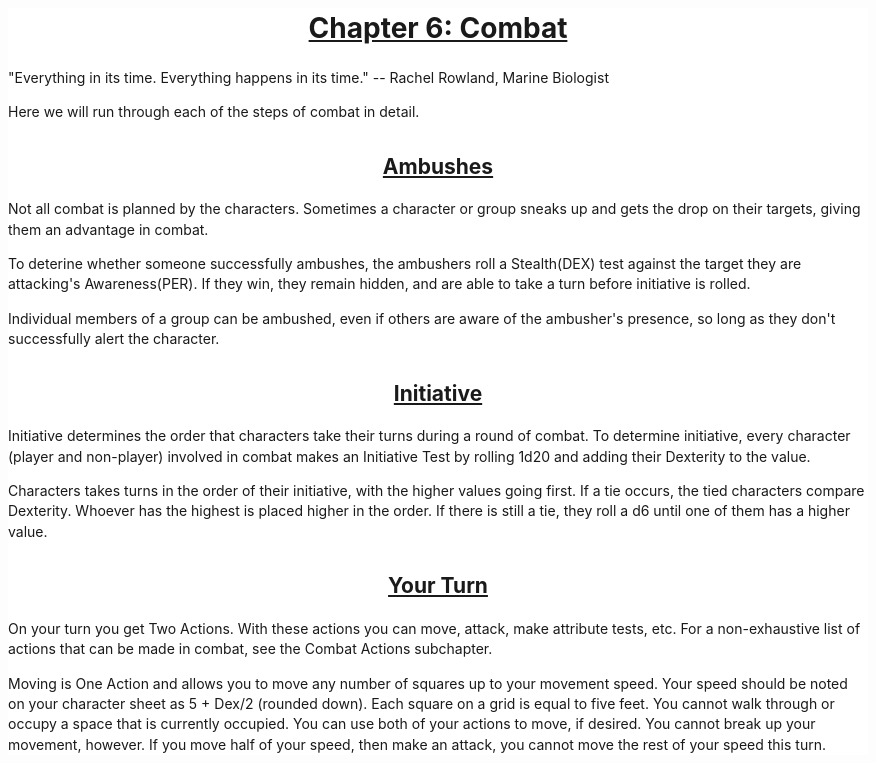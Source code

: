 <style>
table {
  font-family: arial, sans-serif
  border: 1px solid black;
  width: 100%;
}

td, th {
  border: 1px solid #dddddd;
  text-align: left;
  padding: 8px;
}

tr:nth-child(even) {
  background-color: #dddddd;
}
</style>

<div style="text-align: center;"><ins><h1>Chapter 6: Combat</h1></ins></div>

"Everything in its time. Everything happens in its time." -- Rachel Rowland, Marine Biologist

Here we will run through each of the steps of combat in detail.

<div style="text-align: center;"><ins><h2>Ambushes</h2></ins></div>

Not all combat is planned by the characters. Sometimes a character or group sneaks up and gets the drop on their targets, giving them an advantage in combat.

To deterine whether someone successfully ambushes, the ambushers roll a Stealth(DEX) test against the target they are attacking's Awareness(PER). If they win, they remain hidden, and are able to take a turn before initiative is rolled.

Individual members of a group can be ambushed, even if others are aware of the ambusher's presence, so long as they don't successfully alert the character.

<div style="text-align: center;"><ins><h2>Initiative</h2></ins></div>

Initiative determines the order that characters take their turns during a round of combat. To determine initiative, every character (player and non-player) involved in combat makes an Initiative Test by rolling 1d20 and adding their Dexterity to the value.

Characters takes turns in the order of their initiative, with the higher values going first. If a tie occurs, the tied characters compare Dexterity. Whoever has the highest is placed higher in the order. If there is still a tie, they roll a d6 until one of them has a higher value.

<div style="text-align: center;"><ins><h2>Your Turn</h2></ins></div>

On your turn you get Two Actions. With these actions you can move, attack, make attribute tests, etc. For a non-exhaustive list of actions that can be made in combat, see the Combat Actions subchapter.

Moving is One Action and allows you to move any number of squares up to your movement speed. Your speed should be noted on your character sheet as 5 + Dex/2 (rounded down). Each square on a grid is equal to five feet. You cannot walk through or occupy a space that is currently occupied. You can use both of your actions to move, if desired. You cannot break up your movement, however. If you move half of your speed, then make an attack, you cannot move the rest of your speed this turn.
